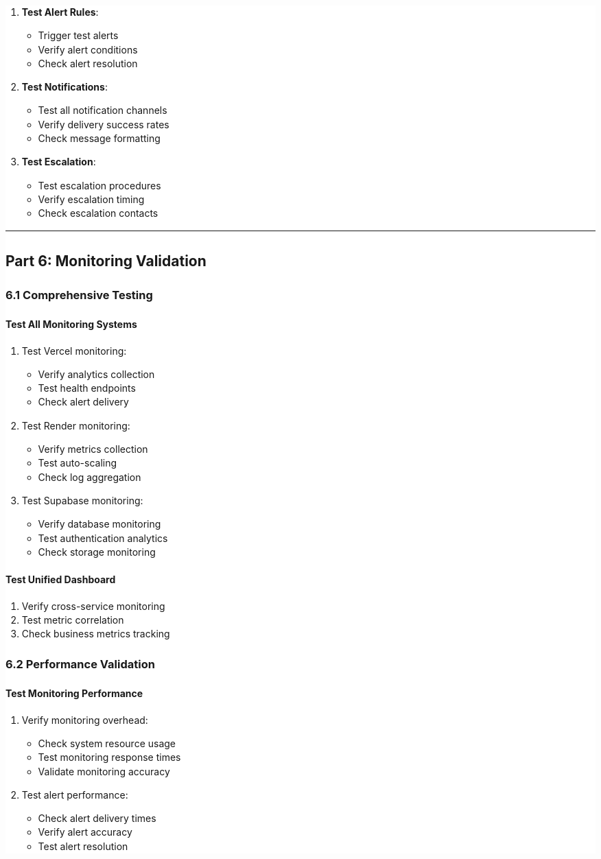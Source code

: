 1. **Test Alert Rules**:
   - Trigger test alerts
   - Verify alert conditions
   - Check alert resolution

2. **Test Notifications**:
   - Test all notification channels
   - Verify delivery success rates
   - Check message formatting

3. **Test Escalation**:
   - Test escalation procedures
   - Verify escalation timing
   - Check escalation contacts

---

## Part 6: Monitoring Validation

### 6.1 Comprehensive Testing

#### Test All Monitoring Systems
1. Test Vercel monitoring:
   - Verify analytics collection
   - Test health endpoints
   - Check alert delivery

2. Test Render monitoring:
   - Verify metrics collection
   - Test auto-scaling
   - Check log aggregation

3. Test Supabase monitoring:
   - Verify database monitoring
   - Test authentication analytics
   - Check storage monitoring

#### Test Unified Dashboard
1. Verify cross-service monitoring
2. Test metric correlation
3. Check business metrics tracking

### 6.2 Performance Validation

#### Test Monitoring Performance
1. Verify monitoring overhead:
   - Check system resource usage
   - Test monitoring response times
   - Validate monitoring accuracy

2. Test alert performance:
   - Check alert delivery times
   - Verify alert accuracy
   - Test alert resolution
